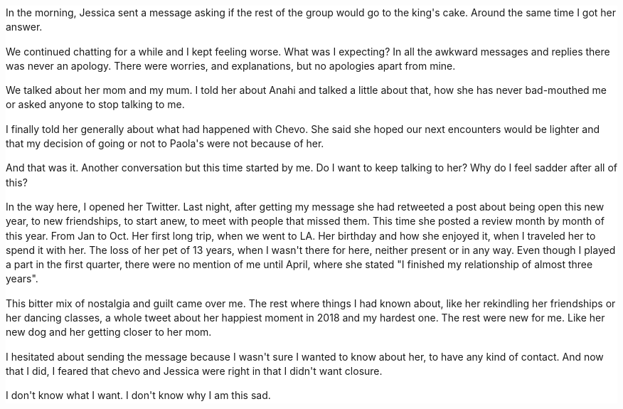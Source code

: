 In the morning, Jessica sent a message asking if the rest of the group would go to the king's cake. Around the same time I got her answer.

We continued chatting for a while and I kept feeling worse. What was I expecting? In all the awkward messages and replies there was never an apology. There were worries, and explanations, but no apologies apart from mine.

We talked about her mom and my mum. I told her about Anahi and talked a little about that, how she has never bad-mouthed me or asked anyone to stop talking to me.

I finally told her generally about what had happened with Chevo. She said she hoped our next encounters would be lighter and that my decision of going or not to Paola's were not because of her.

And that was it. Another conversation but this time started by me. Do I want to keep talking to her? Why do I feel sadder after all of this?

In the way here, I opened her Twitter. Last night, after getting my message she had retweeted a post about being open this new year, to new friendships, to start anew, to meet with people that missed them. This time she posted a review month by month of this year. From Jan to Oct. Her first long trip, when we went to LA. Her birthday and how she enjoyed it, when I traveled her to spend it with her. The loss of her pet of 13 years, when I wasn't there for here, neither present or in any way. Even though I played a part in the first quarter, there were no mention of me until April, where she stated "I finished my relationship of almost three years".

This bitter mix of nostalgia and guilt came over me. The rest where things I had known about, like her rekindling her friendships or her dancing classes, a whole tweet about her happiest moment in 2018 and my hardest one. The rest were new for me. Like her new dog and her getting closer to her mom.

I hesitated about sending the message because I wasn't sure I wanted to know about her, to have any kind of contact. And now that I did, I feared that chevo and Jessica were right in that I didn't want closure.

I don't know what I want. I don't know why I am this sad.

